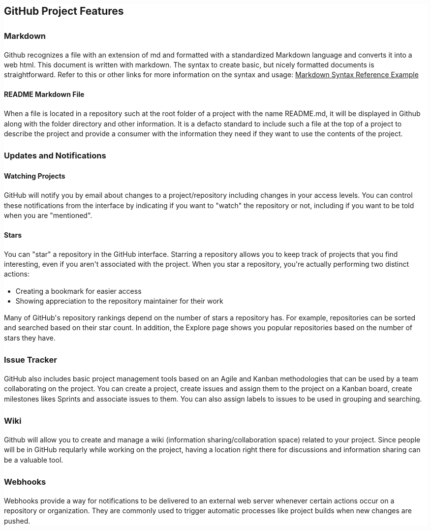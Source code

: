 
## GitHub Project Features
### Markdown
Github recognizes a file with an extension of md and formatted with a standardized Markdown language and converts it into a web html. This document is written with markdown. The syntax to create basic, but nicely formatted documents is straightforward. Refer to this or other links for more information on the syntax and usage:
[Markdown Syntax Reference Example](https://help.github.com/articles/basic-writing-and-formatting-syntax/)

#### README Markdown File
 When a file is located in a repository such at the root folder of a project with the name README.md, it will be displayed in Github along with the folder directory and other information. It is a defacto standard to include such a file at the top of a project to describe the project and provide a consumer with the information they need if they want to use the contents of the project.

### Updates and Notifications
#### Watching Projects
GitHub will notify you by email about changes to a project/repository including changes in your access levels. You can control these notifications from the interface by indicating if you want to "watch" the repository or not, including if you want to be told when you are "mentioned".

#### Stars
You can "star" a repository in the GitHub interface. Starring a repository allows you to keep track of projects that you find interesting, even if you aren't associated with the project.
When you star a repository, you're actually performing two distinct actions:
* Creating a bookmark for easier access
* Showing appreciation to the repository maintainer for their work

Many of GitHub's repository rankings depend on the number of stars a repository has. For example, repositories can be sorted and searched based on their star count. In addition, the Explore page shows you popular repositories based on the number of stars they have.

### Issue Tracker
GitHub also includes basic project management tools based on an Agile and Kanban methodologies that can be used by a team collaborating on the project. You can create a project, create issues and assign them to the project on a Kanban board, create milestones likes Sprints and associate issues to them. You can also assign labels to issues to be used in grouping and searching.

### Wiki
Github will allow you to create and manage a wiki (information sharing/collaboration space) related to your project. Since people will be in GitHub reqularly while working on the project, having a location right there for discussions and information sharing can be a valuable tool.

### Webhooks
Webhooks provide a way for notifications to be delivered to an external web server whenever certain actions occur on a repository or organization. They are commonly used to trigger automatic processes like project builds when new changes are pushed.
